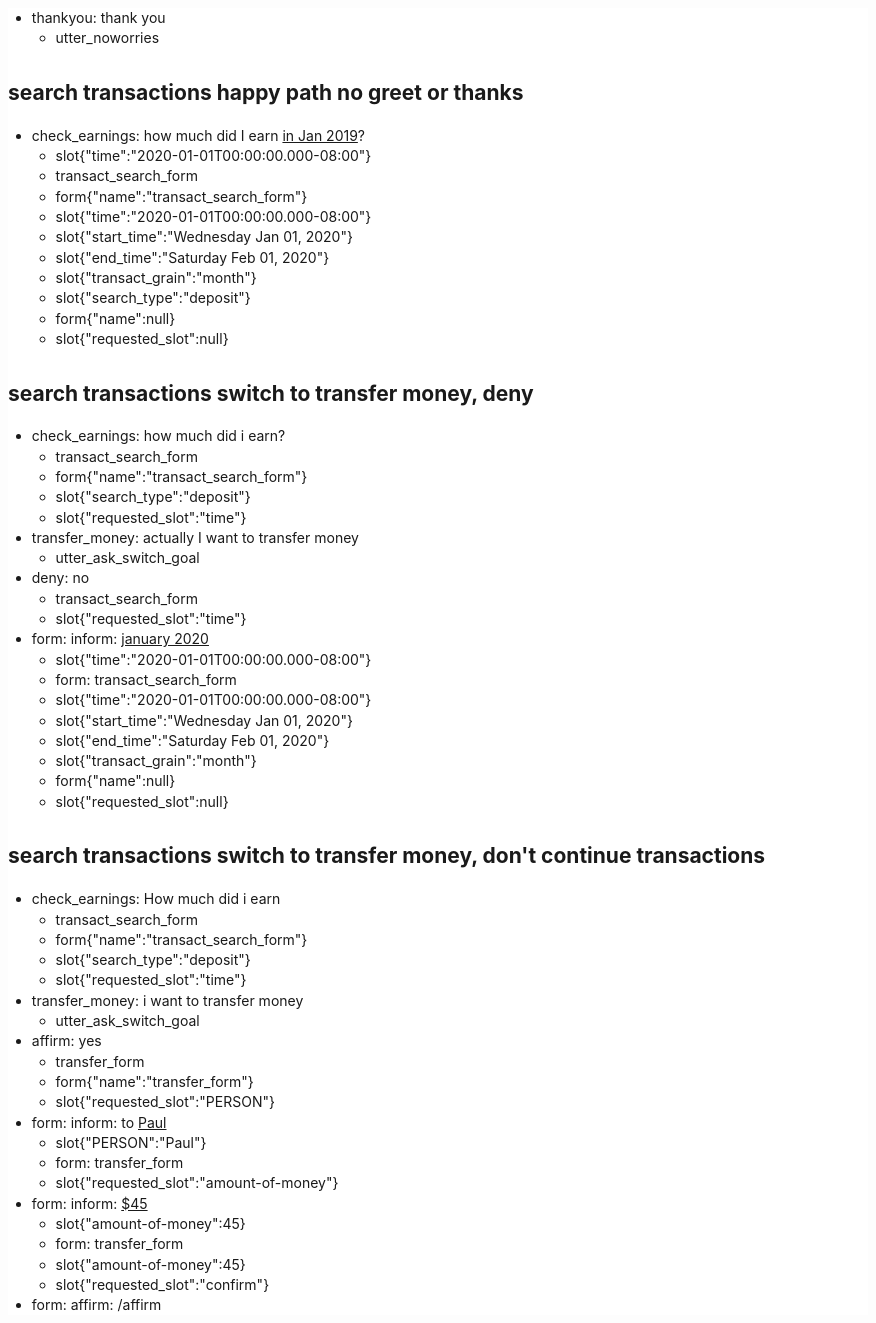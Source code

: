 * thankyou: thank you
    - utter_noworries


## search transactions happy path no greet or thanks
* check_earnings: how much did I earn [in Jan 2019](time:2019-01-01T00:00:00.000-08:00)?
    - slot{"time":"2020-01-01T00:00:00.000-08:00"}
    - transact_search_form
    - form{"name":"transact_search_form"}
    - slot{"time":"2020-01-01T00:00:00.000-08:00"}
    - slot{"start_time":"Wednesday Jan 01, 2020"}
    - slot{"end_time":"Saturday Feb 01, 2020"}
    - slot{"transact_grain":"month"}
    - slot{"search_type":"deposit"}
    - form{"name":null}
    - slot{"requested_slot":null}



## search transactions switch to transfer money, deny
* check_earnings: how much did i earn?
    - transact_search_form
    - form{"name":"transact_search_form"}
    - slot{"search_type":"deposit"}
    - slot{"requested_slot":"time"}
* transfer_money: actually I want to transfer money
    - utter_ask_switch_goal
* deny: no
    - transact_search_form
    - slot{"requested_slot":"time"}
* form: inform: [january 2020](time:2020-01-01T00:00:00.000-08:00)
    - slot{"time":"2020-01-01T00:00:00.000-08:00"}
    - form: transact_search_form
    - slot{"time":"2020-01-01T00:00:00.000-08:00"}
    - slot{"start_time":"Wednesday Jan 01, 2020"}
    - slot{"end_time":"Saturday Feb 01, 2020"}
    - slot{"transact_grain":"month"}
    - form{"name":null}
    - slot{"requested_slot":null}

## search transactions switch to transfer money, don't continue transactions
* check_earnings: How much did i earn
    - transact_search_form
    - form{"name":"transact_search_form"}
    - slot{"search_type":"deposit"}
    - slot{"requested_slot":"time"}
* transfer_money: i want to transfer money
    - utter_ask_switch_goal
* affirm: yes
    - transfer_form
    - form{"name":"transfer_form"}
    - slot{"requested_slot":"PERSON"}
* form: inform: to [Paul](PERSON)
    - slot{"PERSON":"Paul"}
    - form: transfer_form
    - slot{"requested_slot":"amount-of-money"}
* form: inform: [$45](amount-of-money:45)
    - slot{"amount-of-money":45}
    - form: transfer_form
    - slot{"amount-of-money":45}
    - slot{"requested_slot":"confirm"}
* form: affirm: /affirm